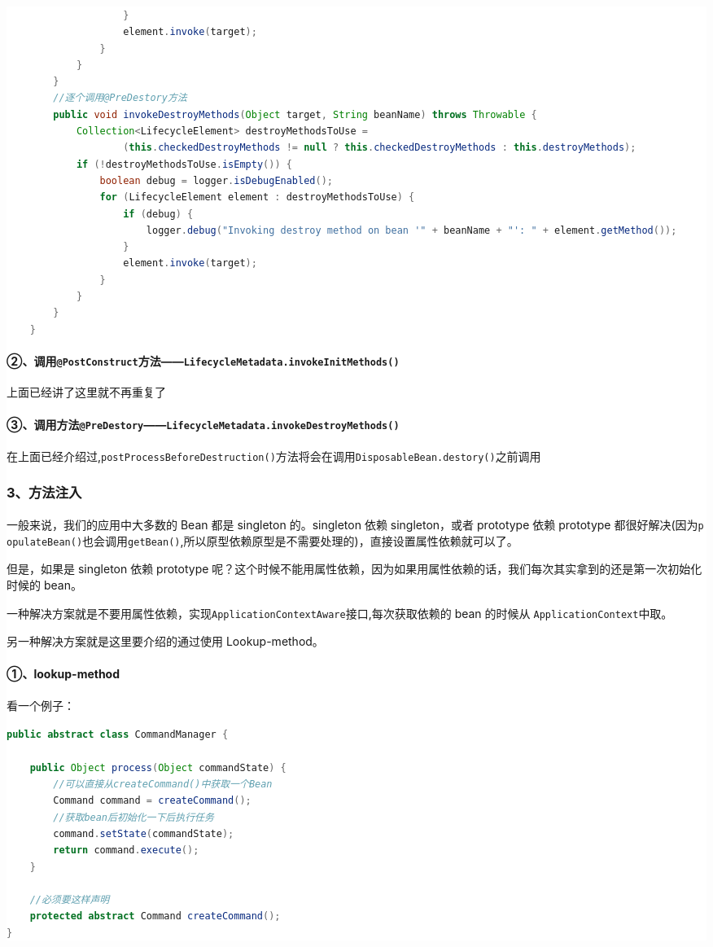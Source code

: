 ```java
					}
					element.invoke(target);
				}
			}
		}
		//逐个调用@PreDestory方法
		public void invokeDestroyMethods(Object target, String beanName) throws Throwable {
			Collection<LifecycleElement> destroyMethodsToUse =
					(this.checkedDestroyMethods != null ? this.checkedDestroyMethods : this.destroyMethods);
			if (!destroyMethodsToUse.isEmpty()) {
				boolean debug = logger.isDebugEnabled();
				for (LifecycleElement element : destroyMethodsToUse) {
					if (debug) {
						logger.debug("Invoking destroy method on bean '" + beanName + "': " + element.getMethod());
					}
					element.invoke(target);
				}
			}
		}
	}

```

#### ②、调用`@PostConstruct`方法——`LifecycleMetadata.invokeInitMethods()`

上面已经讲了这里就不再重复了

#### ③、调用方法`@PreDestory`——`LifecycleMetadata.invokeDestroyMethods()`

在上面已经介绍过,`postProcessBeforeDestruction()`方法将会在调用`DisposableBean.destory()`之前调用

### 3、方法注入

一般来说，我们的应用中大多数的 Bean 都是 singleton 的。singleton 依赖 singleton，或者 prototype 依赖 prototype 都很好解决(因为`populateBean()`也会调用`getBean()`,所以原型依赖原型是不需要处理的)，直接设置属性依赖就可以了。

但是，如果是 singleton 依赖 prototype 呢？这个时候不能用属性依赖，因为如果用属性依赖的话，我们每次其实拿到的还是第一次初始化时候的 bean。

一种解决方案就是不要用属性依赖，实现`ApplicationContextAware`接口,每次获取依赖的 bean 的时候从 `ApplicationContext`中取。

另一种解决方案就是这里要介绍的通过使用 Lookup-method。

#### ①、lookup-method

看一个例子：

```java
public abstract class CommandManager {

    public Object process(Object commandState) {
        //可以直接从createCommand()中获取一个Bean
        Command command = createCommand();
        //获取bean后初始化一下后执行任务
        command.setState(commandState);
        return command.execute();
    }

    //必须要这样声明
    protected abstract Command createCommand();
}
```

